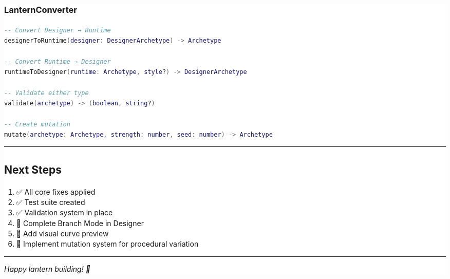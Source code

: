 ### LanternConverter

```lua
-- Convert Designer → Runtime
designerToRuntime(designer: DesignerArchetype) -> Archetype

-- Convert Runtime → Designer
runtimeToDesigner(runtime: Archetype, style?) -> DesignerArchetype

-- Validate either type
validate(archetype) -> (boolean, string?)

-- Create mutation
mutate(archetype: Archetype, strength: number, seed: number) -> Archetype
```

---

## Next Steps

1. ✅ All core fixes applied
2. ✅ Test suite created
3. ✅ Validation system in place
4. 🚧 Complete Branch Mode in Designer
5. 🚧 Add visual curve preview
6. 🚧 Implement mutation system for procedural variation

---

*Happy lantern building! 🏮*
